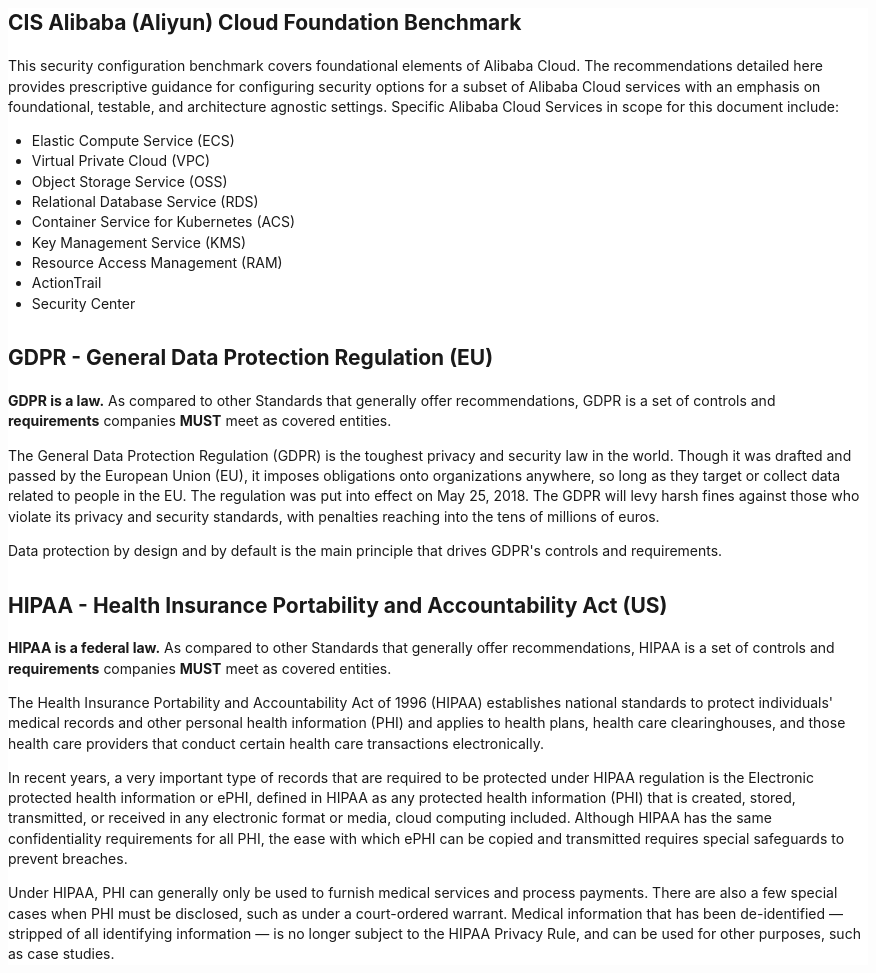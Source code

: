 ## CIS Alibaba (Aliyun) Cloud Foundation Benchmark

This security configuration benchmark covers foundational elements of Alibaba Cloud. The recommendations detailed here provides prescriptive guidance for configuring security options for a subset of Alibaba Cloud services with an emphasis on foundational, testable, and architecture agnostic settings. Specific Alibaba Cloud Services in scope for this document include:

* Elastic Compute Service (ECS)
* Virtual Private Cloud (VPC)
* Object Storage Service (OSS)
* Relational Database Service (RDS)
* Container Service for Kubernetes (ACS)
* Key Management Service (KMS)
* Resource Access Management (RAM)
* ActionTrail
* Security Center

## GDPR - General Data Protection Regulation (EU)

**GDPR is a law.** As compared to other Standards that generally offer recommendations, GDPR is a set of controls and **requirements** companies **MUST** meet as covered entities.

The General Data Protection Regulation (GDPR) is the toughest privacy and security law in the world. Though it was drafted and passed by the European Union (EU), it imposes obligations onto organizations anywhere, so long as they target or collect data related to people in the EU. The regulation was put into effect on May 25, 2018. The GDPR will levy harsh fines against those who violate its privacy and security standards, with penalties reaching into the tens of millions of euros.

Data protection by design and by default is the main principle that drives GDPR's controls and requirements.

## HIPAA - Health Insurance Portability and Accountability Act (US)

**HIPAA is a federal law.** As compared to other Standards that generally offer recommendations, HIPAA is a set of controls and **requirements** companies **MUST** meet as covered entities.

The Health Insurance Portability and Accountability Act of 1996 (HIPAA) establishes national standards to protect individuals' medical records and other personal health information (PHI) and applies to health plans, health care clearinghouses, and those health care providers that conduct certain health care transactions electronically.

In recent years, a very important type of records that are required to be protected under HIPAA regulation is the Electronic protected health information or ePHI, defined in HIPAA as any protected health information (PHI) that is created, stored, transmitted, or received in any electronic format or media, cloud computing included. Although HIPAA has the same confidentiality requirements for all PHI, the ease with which ePHI can be copied and transmitted requires special safeguards to prevent breaches.

Under HIPAA, PHI can generally only be used to furnish medical services and process payments. There are also a few special cases when PHI must be disclosed, such as under a court-ordered warrant. Medical information that has been de-identified — stripped of all identifying information — is no longer subject to the HIPAA Privacy Rule, and can be used for other purposes, such as case studies.
